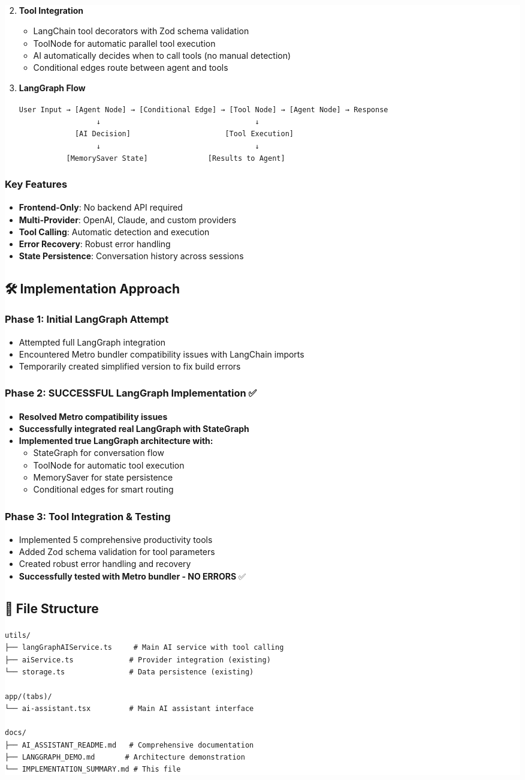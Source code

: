 2. **Tool Integration**
   - LangChain tool decorators with Zod schema validation
   - ToolNode for automatic parallel tool execution
   - AI automatically decides when to call tools (no manual detection)
   - Conditional edges route between agent and tools

3. **LangGraph Flow**
   ```
   User Input → [Agent Node] → [Conditional Edge] → [Tool Node] → [Agent Node] → Response
                     ↓                                    ↓
                [AI Decision]                      [Tool Execution]
                     ↓                                    ↓
              [MemorySaver State]              [Results to Agent]
   ```

### Key Features

- **Frontend-Only**: No backend API required
- **Multi-Provider**: OpenAI, Claude, and custom providers
- **Tool Calling**: Automatic detection and execution
- **Error Recovery**: Robust error handling
- **State Persistence**: Conversation history across sessions

## 🛠️ Implementation Approach

### Phase 1: Initial LangGraph Attempt
- Attempted full LangGraph integration
- Encountered Metro bundler compatibility issues with LangChain imports
- Temporarily created simplified version to fix build errors

### Phase 2: **SUCCESSFUL LangGraph Implementation** ✅
- **Resolved Metro compatibility issues**
- **Successfully integrated real LangGraph with StateGraph**
- **Implemented true LangGraph architecture with:**
  - StateGraph for conversation flow
  - ToolNode for automatic tool execution
  - MemorySaver for state persistence
  - Conditional edges for smart routing

### Phase 3: Tool Integration & Testing
- Implemented 5 comprehensive productivity tools
- Added Zod schema validation for tool parameters
- Created robust error handling and recovery
- **Successfully tested with Metro bundler - NO ERRORS** ✅

## 📁 File Structure

```
utils/
├── langGraphAIService.ts     # Main AI service with tool calling
├── aiService.ts             # Provider integration (existing)
└── storage.ts               # Data persistence (existing)

app/(tabs)/
└── ai-assistant.tsx         # Main AI assistant interface

docs/
├── AI_ASSISTANT_README.md   # Comprehensive documentation
├── LANGGRAPH_DEMO.md       # Architecture demonstration
└── IMPLEMENTATION_SUMMARY.md # This file
```
